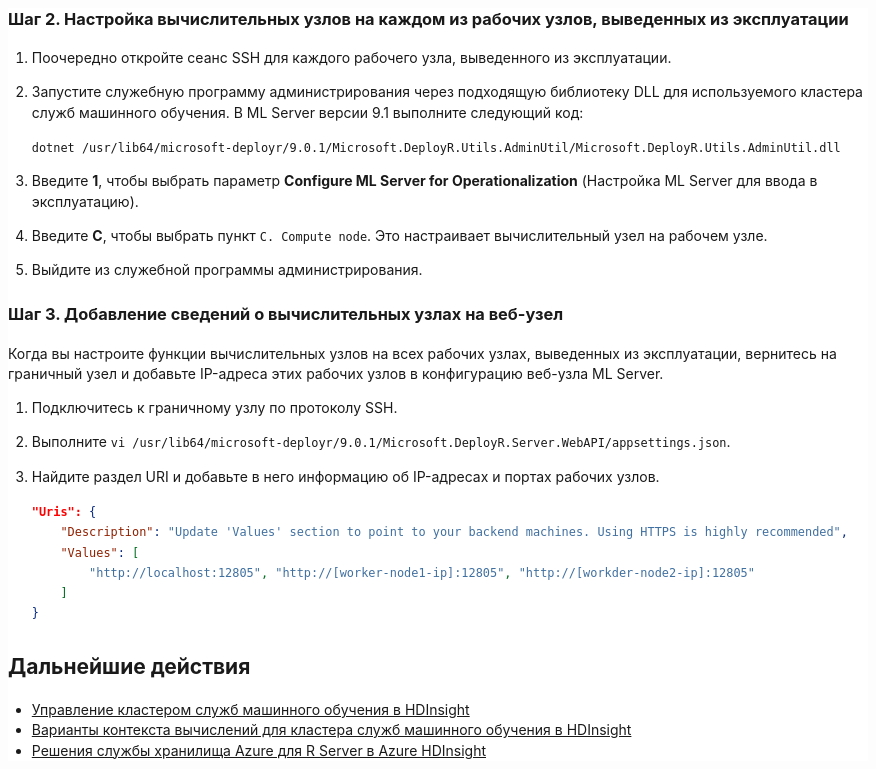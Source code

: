 ### <a name="step-2-configure-compute-nodes-on-each-decommissioned-worker-nodes"></a>Шаг 2. Настройка вычислительных узлов на каждом из рабочих узлов, выведенных из эксплуатации

1. Поочередно откройте сеанс SSH для каждого рабочего узла, выведенного из эксплуатации.

1. Запустите служебную программу администрирования через подходящую библиотеку DLL для используемого кластера служб машинного обучения. В ML Server версии 9.1 выполните следующий код:

    ```bash
    dotnet /usr/lib64/microsoft-deployr/9.0.1/Microsoft.DeployR.Utils.AdminUtil/Microsoft.DeployR.Utils.AdminUtil.dll
    ```

1. Введите **1**, чтобы выбрать параметр **Configure ML Server for Operationalization** (Настройка ML Server для ввода в эксплуатацию).

1. Введите **C**, чтобы выбрать пункт `C. Compute node`. Это настраивает вычислительный узел на рабочем узле.

1. Выйдите из служебной программы администрирования.

### <a name="step-3-add-compute-nodes-details-on-web-node"></a>Шаг 3. Добавление сведений о вычислительных узлах на веб-узел

Когда вы настроите функции вычислительных узлов на всех рабочих узлах, выведенных из эксплуатации, вернитесь на граничный узел и добавьте IP-адреса этих рабочих узлов в конфигурацию веб-узла ML Server.

1. Подключитесь к граничному узлу по протоколу SSH.

1. Выполните `vi /usr/lib64/microsoft-deployr/9.0.1/Microsoft.DeployR.Server.WebAPI/appsettings.json`.

1. Найдите раздел URI и добавьте в него информацию об IP-адресах и портах рабочих узлов.

    ```json
    "Uris": {
        "Description": "Update 'Values' section to point to your backend machines. Using HTTPS is highly recommended",
        "Values": [
            "http://localhost:12805", "http://[worker-node1-ip]:12805", "http://[workder-node2-ip]:12805"
        ]
    }
    ```

## <a name="next-steps"></a>Дальнейшие действия

* [Управление кластером служб машинного обучения в HDInsight](r-server-hdinsight-manage.md)
* [Варианты контекста вычислений для кластера служб машинного обучения в HDInsight](r-server-compute-contexts.md)
* [Решения службы хранилища Azure для R Server в Azure HDInsight](r-server-storage.md)